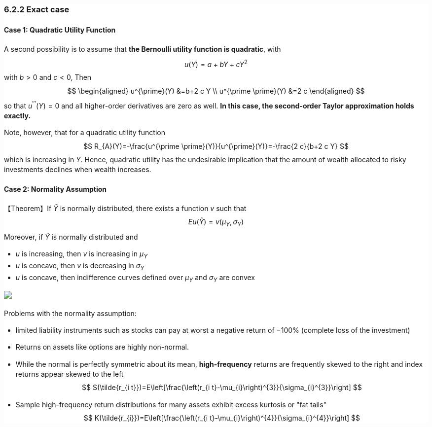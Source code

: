 ### 6.2.2 Exact case

#### Case 1: Quadratic Utility Function

A second possibility is to assume that **the Bernoulli utility function is quadratic**, with
$$
u(Y)=a+b Y+c Y^{2}
$$
with $b>0$ and $c<0,$ Then
$$
\begin{aligned}
u^{\prime}(Y) &=b+2 c Y \\
u^{\prime \prime}(Y) &=2 c
\end{aligned}
$$
so that $u^{\prime \prime \prime}(Y)=0$ and all higher-order derivatives are zero as well. **In this case, the second-order Taylor approximation holds exactly.**

Note, however, that for a quadratic utility function
$$
R_{A}(Y)=-\frac{u^{\prime \prime}(Y)}{u^{\prime}(Y)}=-\frac{2 c}{b+2 c Y}
$$
which is increasing in $Y$.
Hence, quadratic utility has the undesirable implication that the amount of wealth allocated to risky investments declines when wealth increases.

#### Case 2: Normality Assumption

【Theorem】If $\tilde{Y}$ is normally distributed, there exists a function $v$ such that
$$
E u(\tilde{Y})=v\left(\mu_{Y}, \sigma_{Y}\right)
$$
Moreover, if $\tilde{Y}$ is normally distributed and

- $u$ is increasing, then $v$ is increasing in $\mu_{Y}$
- $u$ is concave, then $v$ is decreasing in $\sigma_{Y}$
- $u$ is concave, then indifference curves defined over $\mu_{Y}$ and $\sigma_{Y}$ are convex

![](https://cdn.jsdelivr.net/gh/Henrry-Wu/FigBed/Figs/20200417115416.png)

Problems with the normality assumption:

- limited liability instruments such as stocks can pay at worst a negative return of $-100 \%$ (complete loss of the investment)

- Returns on assets like options are highly non-normal.
- While the normal is perfectly symmetric about its mean, **high-frequency** returns are frequently skewed to the right and index returns appear skewed to the left
$$
S(\tilde{r_{i t}})=E\left[\frac{\left(r_{i t}-\mu_{i}\right)^{3}}{\sigma_{i}^{3}}\right]
$$

- Sample high-frequency return distributions for many assets exhibit excess kurtosis or "fat tails"
$$
K(\tilde{r_{i}})=E\left[\frac{\left(r_{i t}-\mu_{i}\right)^{4}}{\sigma_{i}^{4}}\right]
$$
